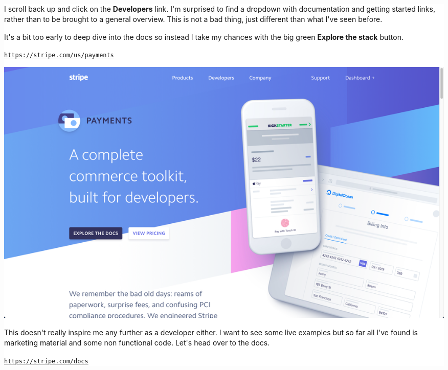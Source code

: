 I scroll back up and click on the **Developers** link. I'm surprised to find a dropdown with documentation and getting started links, rather than to be brought to a general overview. This is not a bad thing, just different than what I've seen before.

It's a bit too early to deep dive into the docs so instead I take my chances with the big green **Explore the stack** button.

[`https://stripe.com/us/payments`](https://stripe.com/us/payments)

![Exploring the stack](../images/dx/stripe/stripe-8.png)

This doesn't really inspire me any further as a developer either. I want to see some live examples but so far all I've found is marketing material and some non functional code. Let's head over to the docs.

[`https://stripe.com/docs`](https://stripe.com/docs)
